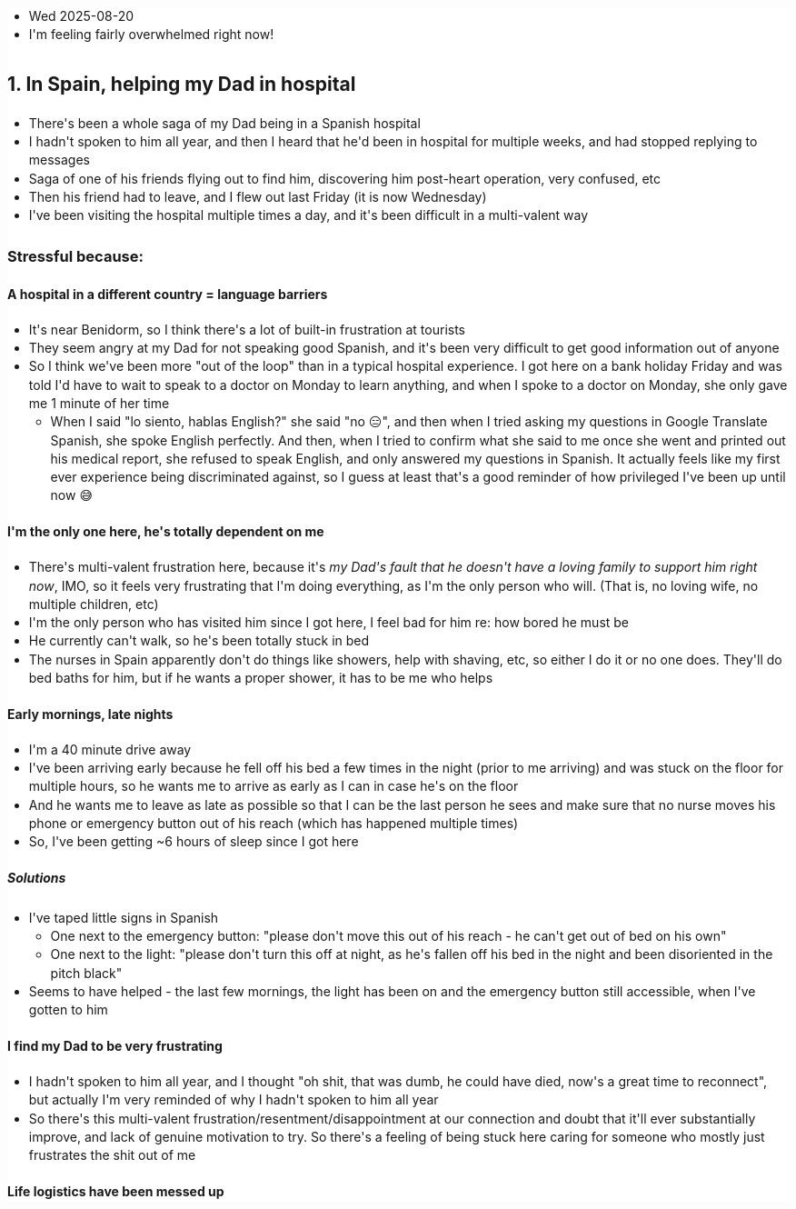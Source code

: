 - Wed 2025-08-20
- I'm feeling fairly overwhelmed right now!
## 1. In Spain, helping my Dad in hospital
- There's been a whole saga of my Dad being in a Spanish hospital
- I hadn't spoken to him all year, and then I heard that he'd been in hospital for multiple weeks, and had stopped replying to messages
- Saga of one of his friends flying out to find him, discovering him post-heart operation, very confused, etc
- Then his friend had to leave, and I flew out last Friday (it is now Wednesday)
- I've been visiting the hospital multiple times a day, and it's been difficult in a multi-valent way
### Stressful because:
#### A hospital in a different country = language barriers
- It's near Benidorm, so I think there's a lot of built-in frustration at tourists
- They seem angry at my Dad for not speaking good Spanish, and it's been very difficult to get good information out of anyone
- So I think we've been more "out of the loop" than in a typical hospital experience. I got here on a bank holiday Friday and was told I'd have to wait to speak to a doctor on Monday to learn anything, and when I spoke to a doctor on Monday, she only gave me 1 minute of her time
	- When I said "lo siento, hablas English?" she said "no 😑", and then when I tried asking my questions in Google Translate Spanish, she spoke English perfectly. And then, when I tried to confirm what she said to me once she went and printed out his medical report, she refused to speak English, and only answered my questions in Spanish. It actually feels like my first ever experience being discriminated against, so I guess at least that's a good reminder of how privileged I've been up until now 😅
#### I'm the only one here, he's totally dependent on me
- There's multi-valent frustration here, because it's *my Dad's fault that he doesn't have a loving family to support him right now*, IMO, so it feels very frustrating that I'm doing everything, as I'm the only person who will. (That is, no loving wife, no multiple children, etc)
- I'm the only person who has visited him since I got here, I feel bad for him re: how bored he must be
- He currently can't walk, so he's been totally stuck in bed 
- The nurses in Spain apparently don't do things like showers, help with shaving, etc, so either I do it or no one does. They'll do bed baths for him, but if he wants a proper shower, it has to be me who helps
#### Early mornings, late nights
- I'm a 40 minute drive away
- I've been arriving early because he fell off his bed a few times in the night (prior to me arriving) and was stuck on the floor for multiple hours, so he wants me to arrive as early as I can in case he's on the floor
- And he wants me to leave as late as possible so that I can be the last person he sees and make sure that no nurse moves his phone or emergency button out of his reach (which has happened multiple times)
- So, I've been getting ~6 hours of sleep since I got here
##### Solutions
- I've taped little signs in Spanish
	- One next to the emergency button: "please don't move this out of his reach - he can't get out of bed on his own"
	- One next to the light: "please don't turn this off at night, as he's fallen off his bed in the night and been disoriented in the pitch black"
- Seems to have helped - the last few mornings, the light has been on and the emergency button still accessible, when I've gotten to him
#### I find my Dad to be very frustrating
- I hadn't spoken to him all year, and I thought "oh shit, that was dumb, he could have died, now's a great time to reconnect", but actually I'm very reminded of why I hadn't spoken to him all year
- So there's this multi-valent frustration/resentment/disappointment at our connection and doubt that it'll ever substantially improve, and lack of genuine motivation to try. So there's a feeling of being stuck here caring for someone who mostly just frustrates the shit out of me 
#### Life logistics have been messed up